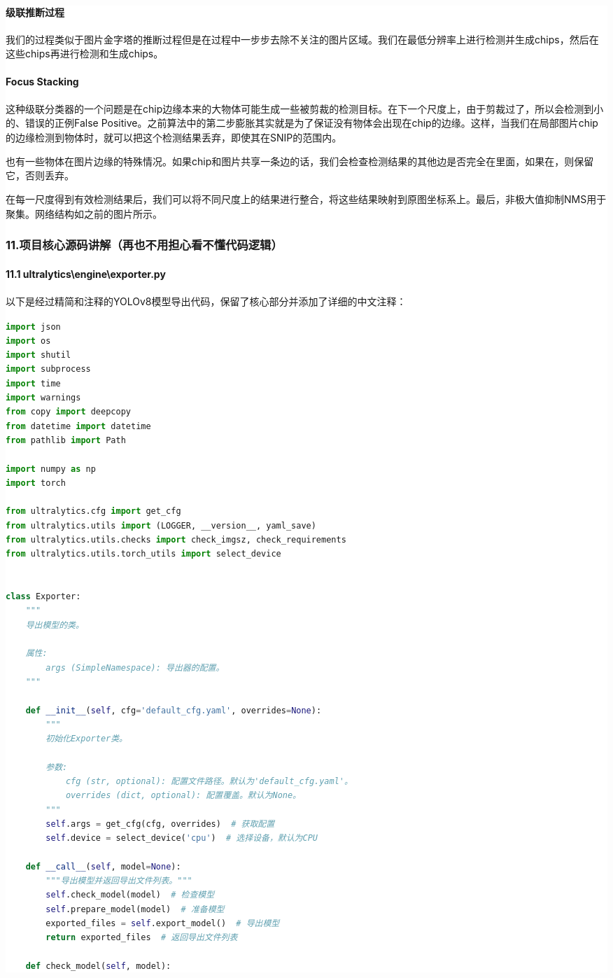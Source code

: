 #### 级联推断过程
我们的过程类似于图片金字塔的推断过程但是在过程中一步步去除不关注的图片区域。我们在最低分辨率上进行检测并生成chips，然后在这些chips再进行检测和生成chips。

#### Focus Stacking
这种级联分类器的一个问题是在chip边缘本来的大物体可能生成一些被剪裁的检测目标。在下一个尺度上，由于剪裁过了，所以会检测到小的、错误的正例False Positive。之前算法中的第二步膨胀其实就是为了保证没有物体会出现在chip的边缘。这样，当我们在局部图片chip的边缘检测到物体时，就可以把这个检测结果丢弃，即使其在SNIP的范围内。

也有一些物体在图片边缘的特殊情况。如果chip和图片共享一条边的话，我们会检查检测结果的其他边是否完全在里面，如果在，则保留它，否则丢弃。

在每一尺度得到有效检测结果后，我们可以将不同尺度上的结果进行整合，将这些结果映射到原图坐标系上。最后，非极大值抑制NMS用于聚集。网络结构如之前的图片所示。



### 11.项目核心源码讲解（再也不用担心看不懂代码逻辑）

#### 11.1 ultralytics\engine\exporter.py

以下是经过精简和注释的YOLOv8模型导出代码，保留了核心部分并添加了详细的中文注释：

```python
import json
import os
import shutil
import subprocess
import time
import warnings
from copy import deepcopy
from datetime import datetime
from pathlib import Path

import numpy as np
import torch

from ultralytics.cfg import get_cfg
from ultralytics.utils import (LOGGER, __version__, yaml_save)
from ultralytics.utils.checks import check_imgsz, check_requirements
from ultralytics.utils.torch_utils import select_device


class Exporter:
    """
    导出模型的类。

    属性:
        args (SimpleNamespace): 导出器的配置。
    """

    def __init__(self, cfg='default_cfg.yaml', overrides=None):
        """
        初始化Exporter类。

        参数:
            cfg (str, optional): 配置文件路径。默认为'default_cfg.yaml'。
            overrides (dict, optional): 配置覆盖。默认为None。
        """
        self.args = get_cfg(cfg, overrides)  # 获取配置
        self.device = select_device('cpu')  # 选择设备，默认为CPU

    def __call__(self, model=None):
        """导出模型并返回导出文件列表。"""
        self.check_model(model)  # 检查模型
        self.prepare_model(model)  # 准备模型
        exported_files = self.export_model()  # 导出模型
        return exported_files  # 返回导出文件列表

    def check_model(self, model):
```